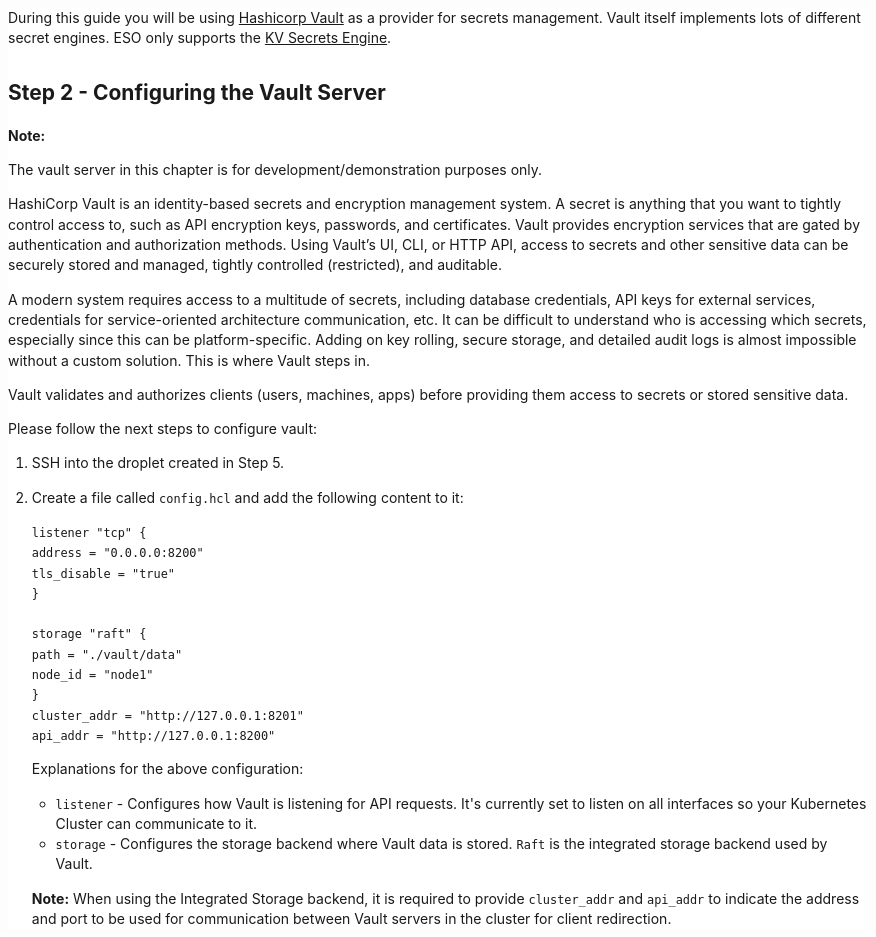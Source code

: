 During this guide you will be using [Hashicorp Vault](https://www.vaultproject.io/) as a provider for secrets management. Vault itself implements lots of different secret engines. ESO only supports the [KV Secrets Engine](https://www.vaultproject.io/docs/secrets/kv).

## Step 2 - Configuring the Vault Server

**Note:**

The vault server in this chapter is for development/demonstration purposes only.

HashiCorp Vault is an identity-based secrets and encryption management system. A secret is anything that you want to tightly control access to, such as API encryption keys, passwords, and certificates. Vault provides encryption services that are gated by authentication and authorization methods. Using Vault’s UI, CLI, or HTTP API, access to secrets and other sensitive data can be securely stored and managed, tightly controlled (restricted), and auditable.

A modern system requires access to a multitude of secrets, including database credentials, API keys for external services, credentials for service-oriented architecture communication, etc. It can be difficult to understand who is accessing which secrets, especially since this can be platform-specific. Adding on key rolling, secure storage, and detailed audit logs is almost impossible without a custom solution. This is where Vault steps in.

Vault validates and authorizes clients (users, machines, apps) before providing them access to secrets or stored sensitive data.

Please follow the next steps to configure vault:

1. SSH into the droplet created in Step 5.
2. Create a file called `config.hcl` and add the following content to it:

    ```text
    listener "tcp" {
    address = "0.0.0.0:8200"
    tls_disable = "true"
    }

    storage "raft" {
    path = "./vault/data"
    node_id = "node1"
    }
    cluster_addr = "http://127.0.0.1:8201"
    api_addr = "http://127.0.0.1:8200"
    ```

    Explanations for the above configuration:

    - `listener` - Configures how Vault is listening for API requests. It's currently set to listen on all interfaces so your Kubernetes Cluster can communicate to it.
    - `storage` - Configures the storage backend where Vault data is stored. `Raft` is the integrated storage backend used by Vault.

    **Note:**
    When using the Integrated Storage backend, it is required to provide `cluster_addr` and `api_addr` to indicate the address and port to be used for communication between Vault servers in the cluster for client redirection.
